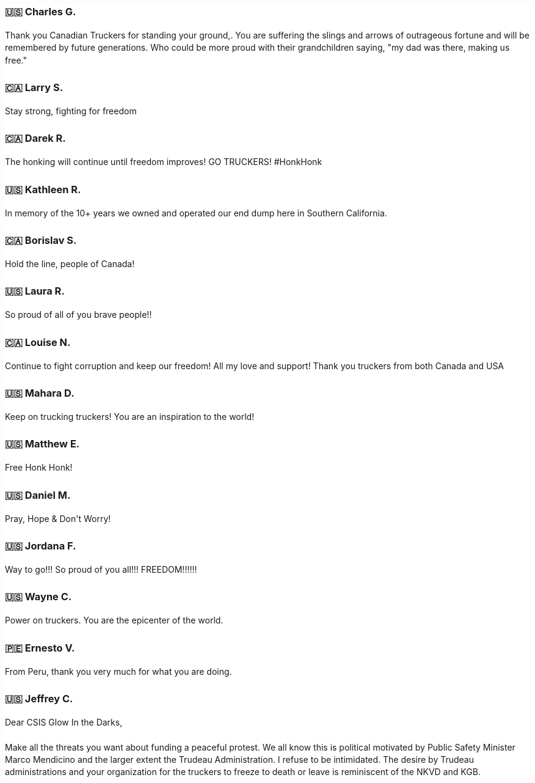 ### 🇺🇸 Charles G.
Thank you Canadian Truckers for standing your ground,.  You are suffering the slings and arrows of outrageous fortune and will be remembered by future generations.  Who could be more proud with their grandchildren saying, "my dad was there, making us free."

### 🇨🇦 Larry  S.
Stay strong, fighting for freedom

### 🇨🇦 Darek R.
The honking will continue until freedom improves! GO TRUCKERS! #HonkHonk

### 🇺🇸 Kathleen R.
In memory of the 10+ years we owned and operated our end dump here in Southern California. 

### 🇨🇦 Borislav S.
Hold the line, people of Canada!

### 🇺🇸 Laura R.
So proud of all of you brave people!!

### 🇨🇦 Louise N.
Continue to fight corruption and keep our freedom! All my love and support! Thank you truckers from both Canada  and USA  

### 🇺🇸 Mahara D.
Keep on trucking truckers! You are an inspiration to the world!

### 🇺🇸 Matthew E.
Free Honk Honk!

### 🇺🇸 Daniel M.
Pray, Hope & Don't Worry!

### 🇺🇸 Jordana F.
Way to go!!! So proud of you all!!! FREEDOM!!!!!!

### 🇺🇸 Wayne C.
Power on truckers.  You are the epicenter of the world.  

### 🇵🇪 Ernesto V.
From Peru, thank you very much for what you are doing.

### 🇺🇸 Jeffrey C.
Dear CSIS Glow In the Darks,<br /><br />   Make all the threats you want about funding a peaceful protest. We all know this is political motivated by Public Safety Minister Marco Mendicino and the larger extent the Trudeau Administration. I refuse to be intimidated. The desire by Trudeau administrations and your organization for the truckers to freeze to death or leave is reminiscent of the NKVD and KGB.
